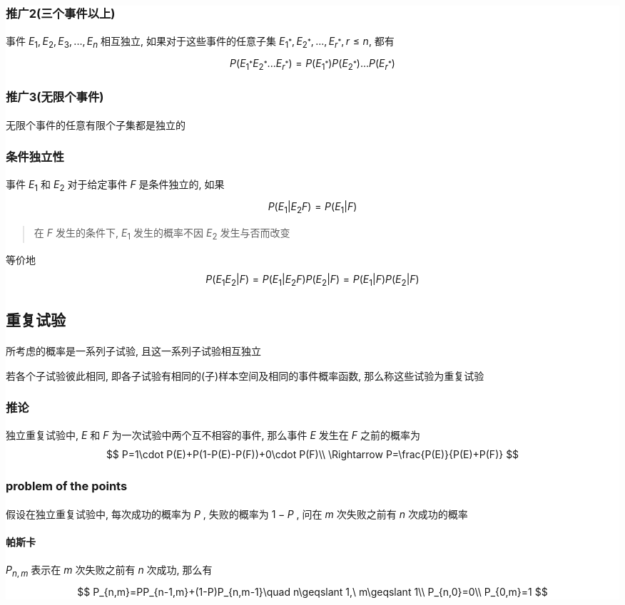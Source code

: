 

### 推广2(三个事件以上)

事件 $E_1, E_2, E_3, ... , E_n$ 相互独立, 如果对于这些事件的任意子集 $E_{1^*}, E_{2^*},...,E_{r^*}, r\leq n$, 都有
$$
P(E_{1^*}E_{2^*}...E_{r^*})=P(E_{1^*})P(E_{2^*})...P(E_{r^*})
$$


###  推广3(无限个事件)

无限个事件的任意有限个子集都是独立的

### 条件独立性

事件 $E_1$ 和 $E_2$ 对于给定事件 $F$ 是条件独立的, 如果
$$
P(E_1|E_2F)=P(E_1|F)
$$

> 在 $F$ 发生的条件下, $E_1$ 发生的概率不因 $E_2$ 发生与否而改变

等价地
$$
P(E_1E_2|F)=P(E_1|E_2F)P(E_2|F)=P(E_1|F)P(E_2|F)
$$


## 重复试验

所考虑的概率是一系列子试验, 且这一系列子试验相互独立

若各个子试验彼此相同, 即各子试验有相同的(子)样本空间及相同的事件概率函数, 那么称这些试验为重复试验

### 推论

独立重复试验中, $E$ 和 $F$ 为一次试验中两个互不相容的事件, 那么事件 $E$ 发生在 $F$ 之前的概率为
$$
P=1\cdot P(E)+P(1-P(E)-P(F))+0\cdot P(F)\\
\Rightarrow P=\frac{P(E)}{P(E)+P(F)}
$$



### problem of the points

假设在独立重复试验中, 每次成功的概率为 $P$ , 失败的概率为 $1-P$ , 问在 $m$ 次失败之前有 $n$ 次成功的概率

#### 帕斯卡

$P_{n,m}$ 表示在 $m$ 次失败之前有 $n$ 次成功, 那么有
$$
P_{n,m}=PP_{n-1,m}+(1-P)P_{n,m-1}\quad n\geqslant 1,\ m\geqslant 1\\
P_{n,0}=0\\
P_{0,m}=1
$$
